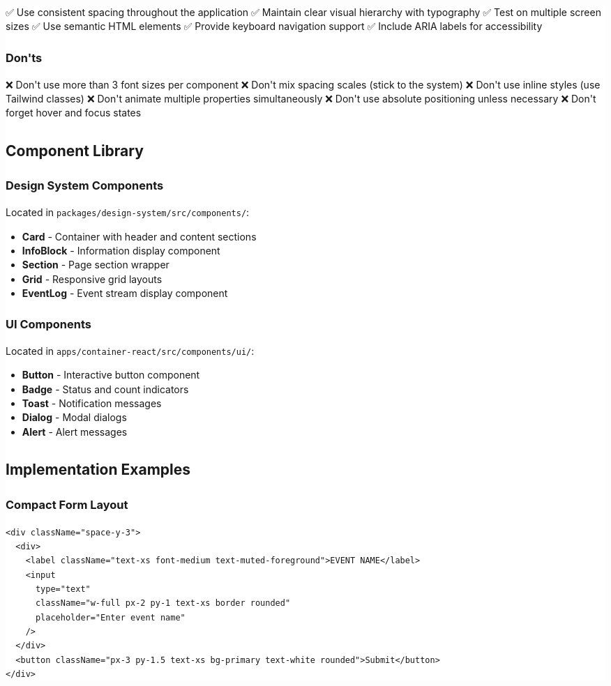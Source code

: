 ✅ Use consistent spacing throughout the application
✅ Maintain clear visual hierarchy with typography
✅ Test on multiple screen sizes
✅ Use semantic HTML elements
✅ Provide keyboard navigation support
✅ Include ARIA labels for accessibility

### Don'ts

❌ Don't use more than 3 font sizes per component
❌ Don't mix spacing scales (stick to the system)
❌ Don't use inline styles (use Tailwind classes)
❌ Don't animate multiple properties simultaneously
❌ Don't use absolute positioning unless necessary
❌ Don't forget hover and focus states

## Component Library

### Design System Components

Located in `packages/design-system/src/components/`:

- **Card** - Container with header and content sections
- **InfoBlock** - Information display component
- **Section** - Page section wrapper
- **Grid** - Responsive grid layouts
- **EventLog** - Event stream display component

### UI Components

Located in `apps/container-react/src/components/ui/`:

- **Button** - Interactive button component
- **Badge** - Status and count indicators
- **Toast** - Notification messages
- **Dialog** - Modal dialogs
- **Alert** - Alert messages

## Implementation Examples

### Compact Form Layout

```tsx
<div className="space-y-3">
  <div>
    <label className="text-xs font-medium text-muted-foreground">EVENT NAME</label>
    <input
      type="text"
      className="w-full px-2 py-1 text-xs border rounded"
      placeholder="Enter event name"
    />
  </div>
  <button className="px-3 py-1.5 text-xs bg-primary text-white rounded">Submit</button>
</div>
```
